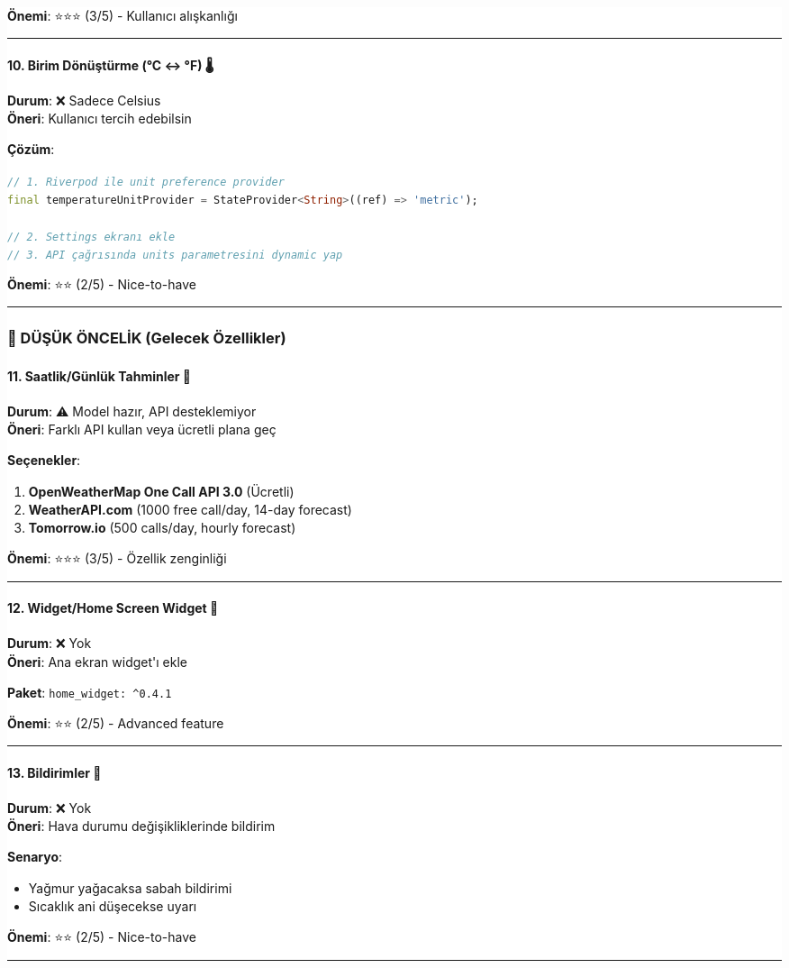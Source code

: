 **Önemi**: ⭐⭐⭐ (3/5) - Kullanıcı alışkanlığı

---

#### 10. Birim Dönüştürme (°C ↔ °F) 🌡️
**Durum**: ❌ Sadece Celsius  
**Öneri**: Kullanıcı tercih edebilsin

**Çözüm**:
```dart
// 1. Riverpod ile unit preference provider
final temperatureUnitProvider = StateProvider<String>((ref) => 'metric');

// 2. Settings ekranı ekle
// 3. API çağrısında units parametresini dynamic yap
```

**Önemi**: ⭐⭐ (2/5) - Nice-to-have

---

### 🔵 DÜŞÜK ÖNCELİK (Gelecek Özellikler)

#### 11. Saatlik/Günlük Tahminler 📅
**Durum**: ⚠️ Model hazır, API desteklemiyor  
**Öneri**: Farklı API kullan veya ücretli plana geç

**Seçenekler**:
1. **OpenWeatherMap One Call API 3.0** (Ücretli)
2. **WeatherAPI.com** (1000 free call/day, 14-day forecast)
3. **Tomorrow.io** (500 calls/day, hourly forecast)

**Önemi**: ⭐⭐⭐ (3/5) - Özellik zenginliği

---

#### 12. Widget/Home Screen Widget 📱
**Durum**: ❌ Yok  
**Öneri**: Ana ekran widget'ı ekle

**Paket**: `home_widget: ^0.4.1`

**Önemi**: ⭐⭐ (2/5) - Advanced feature

---

#### 13. Bildirimler 🔔
**Durum**: ❌ Yok  
**Öneri**: Hava durumu değişikliklerinde bildirim

**Senaryo**:
- Yağmur yağacaksa sabah bildirimi
- Sıcaklık ani düşecekse uyarı

**Önemi**: ⭐⭐ (2/5) - Nice-to-have

---